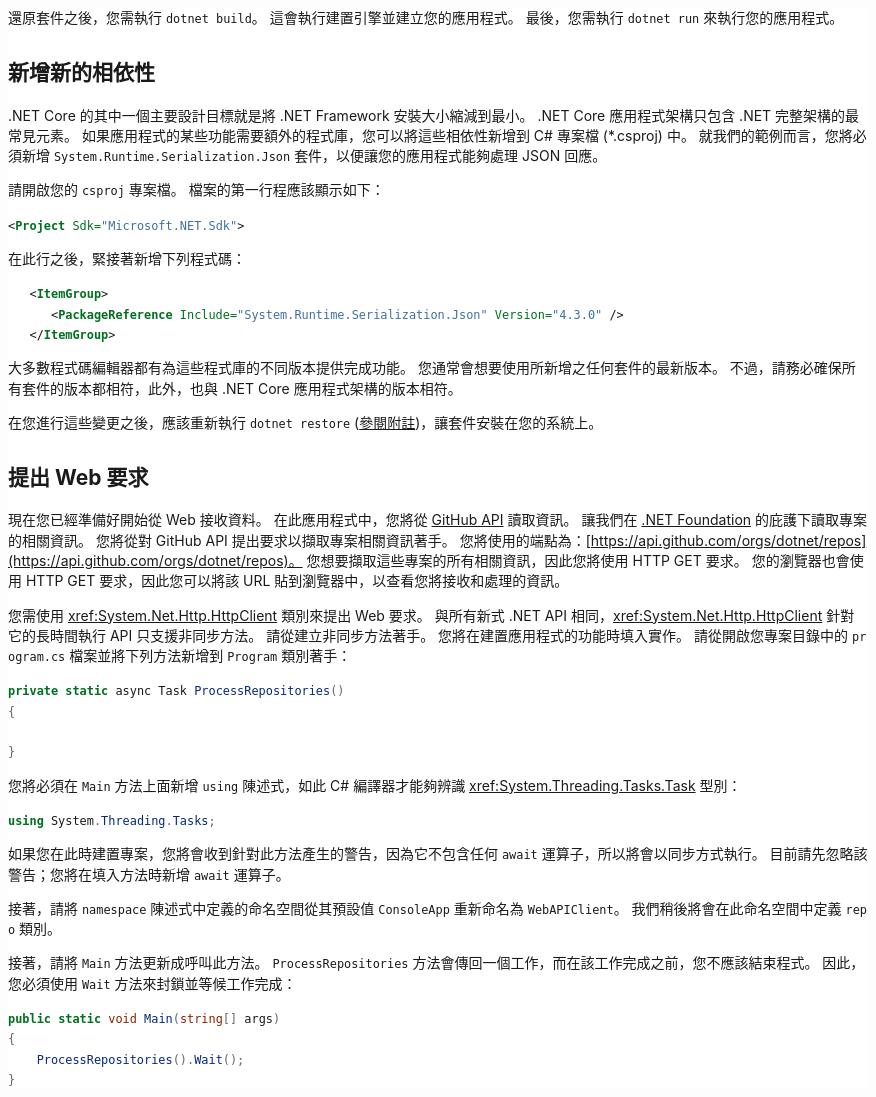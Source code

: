 還原套件之後，您需執行 `dotnet build`。 這會執行建置引擎並建立您的應用程式。 最後，您需執行 `dotnet run` 來執行您的應用程式。

## <a name="adding-new-dependencies"></a>新增新的相依性
.NET Core 的其中一個主要設計目標就是將 .NET Framework 安裝大小縮減到最小。 .NET Core 應用程式架構只包含 .NET 完整架構的最常見元素。 如果應用程式的某些功能需要額外的程式庫，您可以將這些相依性新增到 C# 專案檔 (\*.csproj) 中。 就我們的範例而言，您將必須新增 `System.Runtime.Serialization.Json` 套件，以便讓您的應用程式能夠處理 JSON 回應。

請開啟您的 `csproj` 專案檔。 檔案的第一行程應該顯示如下：

```xml
<Project Sdk="Microsoft.NET.Sdk">
```

在此行之後，緊接著新增下列程式碼： 

```xml
   <ItemGroup>
      <PackageReference Include="System.Runtime.Serialization.Json" Version="4.3.0" />
   </ItemGroup> 
```
大多數程式碼編輯器都有為這些程式庫的不同版本提供完成功能。 您通常會想要使用所新增之任何套件的最新版本。 不過，請務必確保所有套件的版本都相符，此外，也與 .NET Core 應用程式架構的版本相符。

在您進行這些變更之後，應該重新執行 `dotnet restore` ([參閱附註](#dotnet-restore-note))，讓套件安裝在您的系統上。

## <a name="making-web-requests"></a>提出 Web 要求
現在您已經準備好開始從 Web 接收資料。 在此應用程式中，您將從 [GitHub API](https://developer.github.com/v3/) 讀取資訊。 讓我們在 [.NET Foundation](http://www.dotnetfoundation.org/) 的庇護下讀取專案的相關資訊。 您將從對 GitHub API 提出要求以擷取專案相關資訊著手。 您將使用的端點為：[https://api.github.com/orgs/dotnet/repos](https://api.github.com/orgs/dotnet/repos)。 您想要擷取這些專案的所有相關資訊，因此您將使用 HTTP GET 要求。
您的瀏覽器也會使用 HTTP GET 要求，因此您可以將該 URL 貼到瀏覽器中，以查看您將接收和處理的資訊。

您需使用 <xref:System.Net.Http.HttpClient> 類別來提出 Web 要求。 與所有新式 .NET API 相同，<xref:System.Net.Http.HttpClient> 針對它的長時間執行 API 只支援非同步方法。
請從建立非同步方法著手。 您將在建置應用程式的功能時填入實作。 請從開啟您專案目錄中的 `program.cs` 檔案並將下列方法新增到 `Program` 類別著手：

```csharp
private static async Task ProcessRepositories()
{
    
}
```

您將必須在 `Main` 方法上面新增 `using` 陳述式，如此 C# 編譯器才能夠辨識 <xref:System.Threading.Tasks.Task> 型別：

```csharp
using System.Threading.Tasks;
```

如果您在此時建置專案，您將會收到針對此方法產生的警告，因為它不包含任何 `await` 運算子，所以將會以同步方式執行。 目前請先忽略該警告；您將在填入方法時新增 `await` 運算子。

接著，請將 `namespace` 陳述式中定義的命名空間從其預設值 `ConsoleApp` 重新命名為 `WebAPIClient`。 我們稍後將會在此命名空間中定義 `repo` 類別。

接著，請將 `Main` 方法更新成呼叫此方法。 `ProcessRepositories` 方法會傳回一個工作，而在該工作完成之前，您不應該結束程式。 因此，您必須使用 `Wait` 方法來封鎖並等候工作完成：

```csharp
public static void Main(string[] args)
{
    ProcessRepositories().Wait();
}
```
